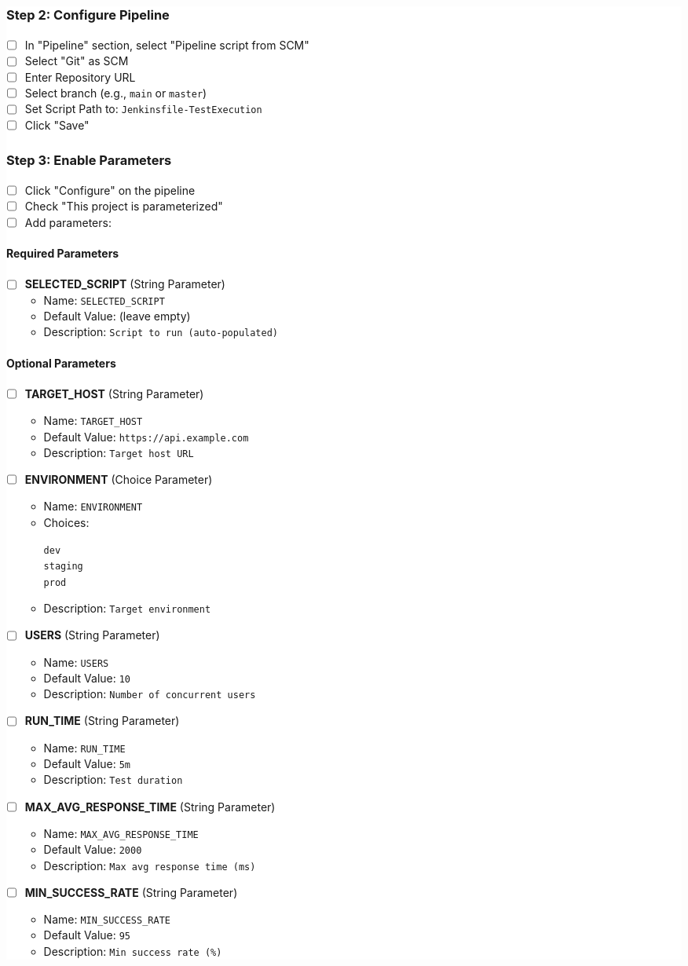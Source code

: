 ### **Step 2: Configure Pipeline**
- [ ] In "Pipeline" section, select "Pipeline script from SCM"
- [ ] Select "Git" as SCM
- [ ] Enter Repository URL
- [ ] Select branch (e.g., `main` or `master`)
- [ ] Set Script Path to: `Jenkinsfile-TestExecution`
- [ ] Click "Save"

### **Step 3: Enable Parameters**
- [ ] Click "Configure" on the pipeline
- [ ] Check "This project is parameterized"
- [ ] Add parameters:

#### **Required Parameters**
- [ ] **SELECTED_SCRIPT** (String Parameter)
  - Name: `SELECTED_SCRIPT`
  - Default Value: (leave empty)
  - Description: `Script to run (auto-populated)`

#### **Optional Parameters**
- [ ] **TARGET_HOST** (String Parameter)
  - Name: `TARGET_HOST`
  - Default Value: `https://api.example.com`
  - Description: `Target host URL`

- [ ] **ENVIRONMENT** (Choice Parameter)
  - Name: `ENVIRONMENT`
  - Choices:
    ```
    dev
    staging
    prod
    ```
  - Description: `Target environment`

- [ ] **USERS** (String Parameter)
  - Name: `USERS`
  - Default Value: `10`
  - Description: `Number of concurrent users`

- [ ] **RUN_TIME** (String Parameter)
  - Name: `RUN_TIME`
  - Default Value: `5m`
  - Description: `Test duration`

- [ ] **MAX_AVG_RESPONSE_TIME** (String Parameter)
  - Name: `MAX_AVG_RESPONSE_TIME`
  - Default Value: `2000`
  - Description: `Max avg response time (ms)`

- [ ] **MIN_SUCCESS_RATE** (String Parameter)
  - Name: `MIN_SUCCESS_RATE`
  - Default Value: `95`
  - Description: `Min success rate (%)`
